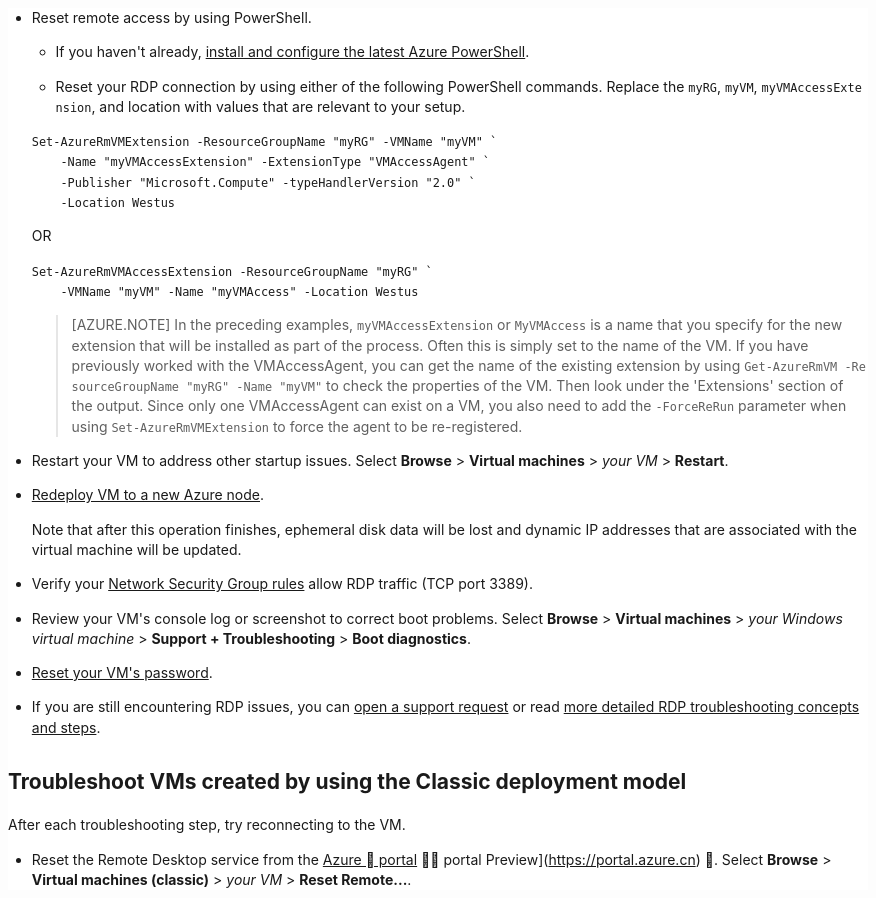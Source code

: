 - Reset remote access by using PowerShell.
	- If you haven't already, [install and configure the latest Azure PowerShell](/documentation/articles/powershell-install-configure/).

	- Reset your RDP connection by using either of the following PowerShell commands. Replace the `myRG`, `myVM`, `myVMAccessExtension`, and location with values that are relevant to your setup.

	```
	Set-AzureRmVMExtension -ResourceGroupName "myRG" -VMName "myVM" `
		-Name "myVMAccessExtension" -ExtensionType "VMAccessAgent" `
		-Publisher "Microsoft.Compute" -typeHandlerVersion "2.0" `
		-Location Westus
	```
	OR

  	```
	Set-AzureRmVMAccessExtension -ResourceGroupName "myRG" `
		-VMName "myVM" -Name "myVMAccess" -Location Westus
	```

	> [AZURE.NOTE] In the preceding examples, `myVMAccessExtension` or `MyVMAccess` is a name that you specify for the new extension that will be installed as part of the process. Often this is simply set to the name of the VM. If you have previously worked with the VMAccessAgent, you can get the name of the existing extension by using `Get-AzureRmVM -ResourceGroupName "myRG" -Name "myVM"` to check the properties of the VM. Then look under the 'Extensions' section of the output. Since only one VMAccessAgent can exist on a VM, you also need to add the `-ForceReRun` parameter when using `Set-AzureRmVMExtension` to force the agent to be re-registered.

- Restart your VM to address other startup issues. Select **Browse** > **Virtual machines** > *your VM* > **Restart**.

- [Redeploy VM to a new Azure node](/documentation/articles/virtual-machines-windows-redeploy-to-new-node/).

	Note that after this operation finishes, ephemeral disk data will be lost and dynamic IP addresses that are associated with the virtual machine will be updated.
	
- Verify your [Network Security Group rules](/documentation/articles/virtual-networks-nsg/) allow RDP traffic (TCP port 3389).

- Review your VM's console log or screenshot to correct boot problems. Select **Browse** > **Virtual machines** > *your Windows virtual machine* > **Support + Troubleshooting** > **Boot diagnostics**.

- [Reset your VM's password](/documentation/articles/virtual-machines-windows-reset-rdp/).

- If you are still encountering RDP issues, you can [open a support request](https://azure.microsoft.com/support/contact/) or read [more detailed RDP troubleshooting concepts and steps](/documentation/articles/virtual-machines-windows-detailed-troubleshoot-rdp/).


## Troubleshoot VMs created by using the Classic deployment model

After each troubleshooting step, try reconnecting to the VM.

- Reset the Remote Desktop service from the [Azure  portal](https://portal.azure.com)  portal Preview](https://portal.azure.cn) . Select **Browse** > **Virtual machines (classic)** > *your VM* > **Reset Remote...**.
